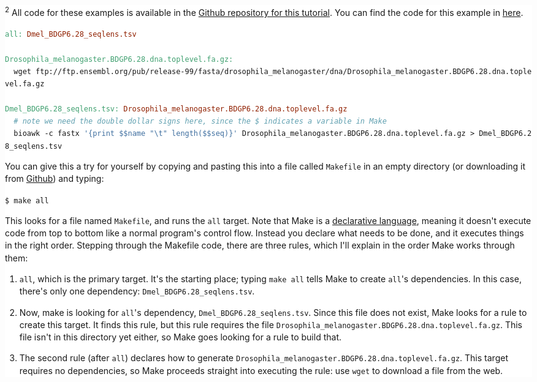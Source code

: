 <aside>

 <sup>2</sup> All code for these examples is available in the [Github
repository for this
tutorial](https://github.com/vsbuffalo/snakemake-tutorial/).  You can find the
code for this example in
[here](https://github.com/vsbuffalo/snakemake-tutorial/blob/master/example-01/Makefile).

</aside>

```Makefile
all: Dmel_BDGP6.28_seqlens.tsv

Drosophila_melanogaster.BDGP6.28.dna.toplevel.fa.gz: 
  wget ftp://ftp.ensembl.org/pub/release-99/fasta/drosophila_melanogaster/dna/Drosophila_melanogaster.BDGP6.28.dna.toplevel.fa.gz

Dmel_BDGP6.28_seqlens.tsv: Drosophila_melanogaster.BDGP6.28.dna.toplevel.fa.gz
  # note we need the double dollar signs here, since the $ indicates a variable in Make
  bioawk -c fastx '{print $$name "\t" length($$seq)}' Drosophila_melanogaster.BDGP6.28.dna.toplevel.fa.gz > Dmel_BDGP6.28_seqlens.tsv

```

You can give this a try for yourself by copying and pasting this into a file
called `Makefile` in an empty directory (or downloading it from
[Github](https://github.com/vsbuffalo/snakemake-tutorial/blob/master/example-01/Makefile))
and typing:

```bash
$ make all
```

This looks for a file named `Makefile`, and runs the `all` target. Note that
Make is a [declarative
language](https://en.wikipedia.org/wiki/Declarative_language), meaning it
doesn't execute code from top to bottom like a normal program's control flow.
Instead you declare what needs to be done, and it executes things in the right
order.  Stepping through the Makefile code, there are three rules, which I'll
explain in the order Make works through them:

1. `all`, which is the primary target. It's the starting place; typing `make
    all` tells Make to create `all`'s dependencies. In this case, there's only one
    dependency: `Dmel_BDGP6.28_seqlens.tsv`.

2. Now, make is looking for `all`'s dependency, `Dmel_BDGP6.28_seqlens.tsv`.
   Since this file does not exist, Make looks for a rule to create this target. It
   finds this rule, but this rule requires the file
   `Drosophila_melanogaster.BDGP6.28.dna.toplevel.fa.gz`. This file isn't in this
   directory yet either, so Make goes looking for a rule to build that.

3. The second rule (after `all`) declares how to generate
   `Drosophila_melanogaster.BDGP6.28.dna.toplevel.fa.gz`. This target requires
   no dependencies, so Make proceeds straight into executing the rule: use
   `wget` to download a file from the web.
